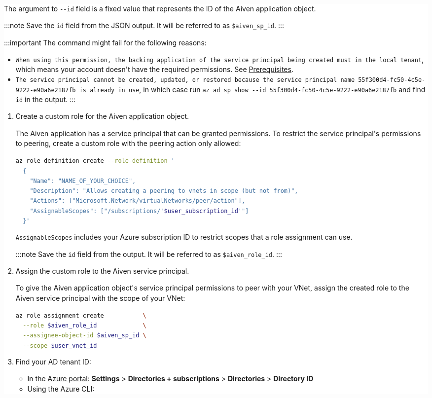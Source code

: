    The argument to `--id` field is a fixed value that represents the ID of the Aiven
   application object.

   :::note
   Save the `id` field from the JSON output. It will be referred to as `$aiven_sp_id`.
   :::

   :::important
   The command might fail for the following reasons:
   - `When using this permission, the backing application of the service principal being
     created must in the local tenant`, which means your account doesn't have the required
     permissions. See [Prerequisites](/docs/platform/howto/vnet-peering-azure#prerequisites).
   - `The service principal cannot be created, updated, or restored because the service
     principal name 55f300d4-fc50-4c5e-9222-e90a6e2187fb is already in use`, in which case
     run `az ad sp show --id 55f300d4-fc50-4c5e-9222-e90a6e2187fb` and find `id` in the
     output.
   :::

1. Create a custom role for the Aiven application object.

   The Aiven application has a service principal that can be granted permissions. To
   restrict the service principal's permissions to peering, create a custom role with
   the peering action only allowed:

   ```bash
   az role definition create --role-definition '
     {
       "Name": "NAME_OF_YOUR_CHOICE",
       "Description": "Allows creating a peering to vnets in scope (but not from)",
       "Actions": ["Microsoft.Network/virtualNetworks/peer/action"],
       "AssignableScopes": ["/subscriptions/'$user_subscription_id'"]
     }'
   ```

   `AssignableScopes` includes your Azure subscription ID to restrict scopes that a role
   assignment can use.

   :::note
   Save the `id` field from the output. It will be referred to as `$aiven_role_id`.
   :::

1. Assign the custom role to the Aiven service principal.

   To give the Aiven application object's service principal permissions to peer with your
   VNet, assign the created role to the Aiven service principal with the scope of your
   VNet:

   ```bash
   az role assignment create           \
     --role $aiven_role_id             \
     --assignee-object-id $aiven_sp_id \
     --scope $user_vnet_id
   ```

1. Find your AD tenant ID:

   - In the [Azure portal](https://portal.azure.com/#home): **Settings** >
     **Directories + subscriptions** > **Directories** > **Directory ID**
   - Using the Azure CLI:
